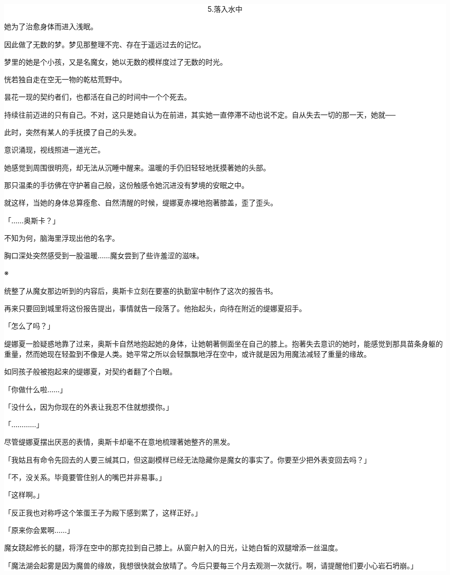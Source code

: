 <p align="center">5.落入水中</p>

她为了治愈身体而进入浅眠。

因此做了无数的梦。梦见那整理不完、存在于遥远过去的记忆。

梦里的她是个小孩，又是名魔女，她以无数的模样度过了无数的时光。

恍若独自走在空无一物的乾枯荒野中。

昙花一现的契约者们，也都活在自己的时间中一个个死去。

持续往前迈进的只有自己。不对，这只是她自认为在前进，其实她一直停滞不动也说不定。自从失去一切的那一天，她就──

此时，突然有某人的手抚摸了自己的头发。

意识涌现，视线照进一道光芒。

她感觉到周围很明亮，却无法从沉睡中醒来。温暖的手仍旧轻轻地抚摸著她的头部。

那只温柔的手彷佛在守护著自己般，这份触感令她沉进没有梦境的安眠之中。

就这样，当她的身体总算痊愈、自然清醒的时候，缇娜夏赤裸地抱著膝盖，歪了歪头。

「……奥斯卡？」

不知为何，脑海里浮现出他的名字。

胸口深处突然感受到一股温暖……魔女尝到了些许羞涩的滋味。

※

统整了从魔女那边听到的内容后，奥斯卡立刻在要塞的执勤室中制作了这次的报告书。

再来只要回到城里将这份报告提出，事情就告一段落了。他抬起头，向待在附近的缇娜夏招手。

「怎么了吗？」

缇娜夏一脸疑惑地靠了过来，奥斯卡自然地抱起她的身体，让她朝著侧面坐在自己的膝上。抱著失去意识的她时，能感觉到那具苗条身躯的重量，然而她现在轻盈到不像是人类。她平常之所以会轻飘飘地浮在空中，或许就是因为用魔法减轻了重量的缘故。

如同孩子般被抱起来的缇娜夏，对契约者翻了个白眼。

「你做什么啦……」

「没什么，因为你现在的外表让我忍不住就想摸你。」

「…………」

尽管缇娜夏摆出厌恶的表情，奥斯卡却毫不在意地梳理著她整齐的黑发。

「我姑且有命令先回去的人要三缄其口，但这副模样已经无法隐藏你是魔女的事实了。你要至少把外表变回去吗？」

「不，没关系。毕竟要管住别人的嘴巴并非易事。」

「这样啊。」

「反正我也对称呼这个笨蛋王子为殿下感到累了，这样正好。」

「原来你会累啊……」

魔女跷起修长的腿，将浮在空中的那克拉到自己膝上。从窗户射入的日光，让她白皙的双腿增添一丝温度。

「魔法湖会起雾是因为魔兽的缘故，我想很快就会放晴了。今后只要每三个月去观测一次就行。啊，请提醒他们要小心岩石坍崩。」
